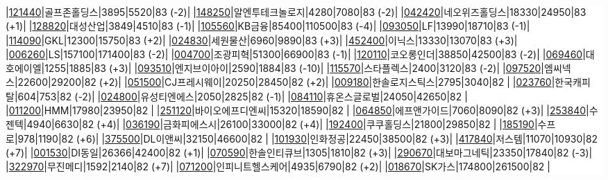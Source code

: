 |[121440](https://finance.daum.net/quotes/A121440)|골프존홀딩스|3895|5520|83 (-2)|
|[148250](https://finance.daum.net/quotes/A148250)|알엔투테크놀로지|4280|7080|83 (-2)|
|[042420](https://finance.daum.net/quotes/A042420)|네오위즈홀딩스|18330|24950|83 (+1)|
|[128820](https://finance.daum.net/quotes/A128820)|대성산업|3849|4510|83 (-1)|
|[105560](https://finance.daum.net/quotes/A105560)|KB금융|85400|110500|83 (-4)|
|[093050](https://finance.daum.net/quotes/A093050)|LF|13990|18710|83 (-1)|
|[114090](https://finance.daum.net/quotes/A114090)|GKL|12300|15750|83 (+2)|
|[024830](https://finance.daum.net/quotes/A024830)|세원물산|6960|9890|83 (+3)|
|[452400](https://finance.daum.net/quotes/A452400)|이닉스|13330|13070|83 (+3)|
|[006260](https://finance.daum.net/quotes/A006260)|LS|157100|171400|83 (-2)|
|[004700](https://finance.daum.net/quotes/A004700)|조광피혁|51300|66900|83 (-1)|
|[120110](https://finance.daum.net/quotes/A120110)|코오롱인더|38850|42500|83 (-2)|
|[069460](https://finance.daum.net/quotes/A069460)|대호에이엘|1255|1885|83 (+3)|
|[093510](https://finance.daum.net/quotes/A093510)|엔지브이아이|2590|1884|83 (-10)|
|[115570](https://finance.daum.net/quotes/A115570)|스타플렉스|2400|3120|83 (-2)|
|[097520](https://finance.daum.net/quotes/A097520)|엠씨넥스|22600|29200|82 (+2)|
|[051500](https://finance.daum.net/quotes/A051500)|CJ프레시웨이|20250|28450|82 (+2)|
|[009180](https://finance.daum.net/quotes/A009180)|한솔로지스틱스|2795|3040|82 |
|[023760](https://finance.daum.net/quotes/A023760)|한국캐피탈|604|753|82 (-2)|
|[024800](https://finance.daum.net/quotes/A024800)|유성티엔에스|2050|2825|82 (-1)|
|[084110](https://finance.daum.net/quotes/A084110)|휴온스글로벌|24050|42650|82 |
|[011200](https://finance.daum.net/quotes/A011200)|HMM|17980|23950|82 |
|[251120](https://finance.daum.net/quotes/A251120)|바이오에프디엔씨|15320|18590|82 |
|[064850](https://finance.daum.net/quotes/A064850)|에프앤가이드|7060|8090|82 (+3)|
|[253840](https://finance.daum.net/quotes/A253840)|수젠텍|4940|6630|82 (+4)|
|[036190](https://finance.daum.net/quotes/A036190)|금화피에스시|26100|33000|82 (+4)|
|[192400](https://finance.daum.net/quotes/A192400)|쿠쿠홀딩스|21800|29850|82 |
|[185190](https://finance.daum.net/quotes/A185190)|수프로|978|1190|82 (+6)|
|[375500](https://finance.daum.net/quotes/A375500)|DL이앤씨|32150|46600|82 |
|[101930](https://finance.daum.net/quotes/A101930)|인화정공|22450|38500|82 (+3)|
|[417840](https://finance.daum.net/quotes/A417840)|저스템|11070|10930|82 (+7)|
|[001530](https://finance.daum.net/quotes/A001530)|DI동일|26366|42400|82 (+1)|
|[070590](https://finance.daum.net/quotes/A070590)|한솔인티큐브|1305|1810|82 (+3)|
|[290670](https://finance.daum.net/quotes/A290670)|대보마그네틱|23350|17840|82 (-3)|
|[322970](https://finance.daum.net/quotes/A322970)|무진메디|1592|2140|82 (+7)|
|[071200](https://finance.daum.net/quotes/A071200)|인피니트헬스케어|4935|6790|82 (+2)|
|[018670](https://finance.daum.net/quotes/A018670)|SK가스|174800|261500|82 |